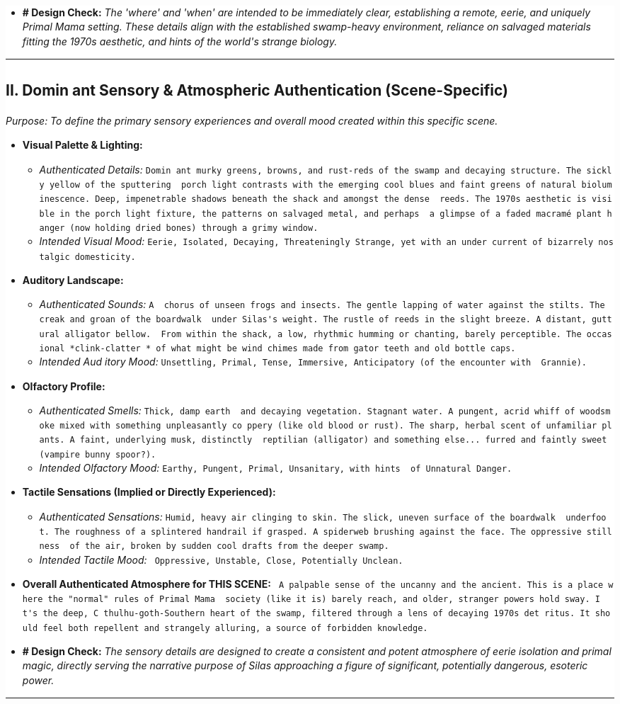  *   **# Design Check:** *The 'where' and 'when' are intended to be immediately clear, establishing a remote,  eerie, and uniquely Primal Mama setting. These details align with the established swamp-heavy environment, reliance on salvaged materials  fitting the 1970s aesthetic, and hints of the world's strange biology.*

---

## II. Domin ant Sensory & Atmospheric Authentication (Scene-Specific)

*Purpose: To define the primary sensory experiences and overall mood created *within  this specific scene*.*

*   **Visual Palette & Lighting:**
    *   *Authenticated Details:* `Domin ant murky greens, browns, and rust-reds of the swamp and decaying structure. The sickly yellow of the sputtering  porch light contrasts with the emerging cool blues and faint greens of natural bioluminescence. Deep, impenetrable shadows beneath the shack and amongst the dense  reeds. The 1970s aesthetic is visible in the porch light fixture, the patterns on salvaged metal, and perhaps  a glimpse of a faded macramé plant hanger (now holding dried bones) through a grimy window.`
    *    *Intended Visual Mood:* `Eerie, Isolated, Decaying, Threateningly Strange, yet with an under current of bizarrely nostalgic domesticity.`

*   **Auditory Landscape:**
    *   *Authenticated Sounds:* `A  chorus of unseen frogs and insects. The gentle lapping of water against the stilts. The creak and groan of the boardwalk  under Silas's weight. The rustle of reeds in the slight breeze. A distant, guttural alligator bellow.  From within the shack, a low, rhythmic humming or chanting, barely perceptible. The occasional *clink-clatter * of what might be wind chimes made from gator teeth and old bottle caps.`
    *   *Intended Aud itory Mood:* `Unsettling, Primal, Tense, Immersive, Anticipatory (of the encounter with  Grannie).`

*   **Olfactory Profile:**
    *   *Authenticated Smells:* `Thick, damp earth  and decaying vegetation. Stagnant water. A pungent, acrid whiff of woodsmoke mixed with something unpleasantly co ppery (like old blood or rust). The sharp, herbal scent of unfamiliar plants. A faint, underlying musk, distinctly  reptilian (alligator) and something else... furred and faintly sweet (vampire bunny spoor?).`
     *   *Intended Olfactory Mood:* `Earthy, Pungent, Primal, Unsanitary, with hints  of Unnatural Danger.`

*   **Tactile Sensations (Implied or Directly Experienced):**
    *    *Authenticated Sensations:* `Humid, heavy air clinging to skin. The slick, uneven surface of the boardwalk  underfoot. The roughness of a splintered handrail if grasped. A spiderweb brushing against the face. The oppressive stillness  of the air, broken by sudden cool drafts from the deeper swamp.`
    *   *Intended Tactile Mood:* ` Oppressive, Unstable, Close, Potentially Unclean.`

*   **Overall Authenticated Atmosphere for THIS SCENE:** ` A palpable sense of the uncanny and the ancient. This is a place where the "normal" rules of Primal Mama  society (like it is) barely reach, and older, stranger powers hold sway. It's the deep, C thulhu-goth-Southern heart of the swamp, filtered through a lens of decaying 1970s det ritus. It should feel both repellent and strangely alluring, a source of forbidden knowledge.`

*   **# Design Check:** *The  sensory details are designed to create a consistent and potent atmosphere of eerie isolation and primal magic, directly serving the narrative purpose of Silas  approaching a figure of significant, potentially dangerous, esoteric power.*

---